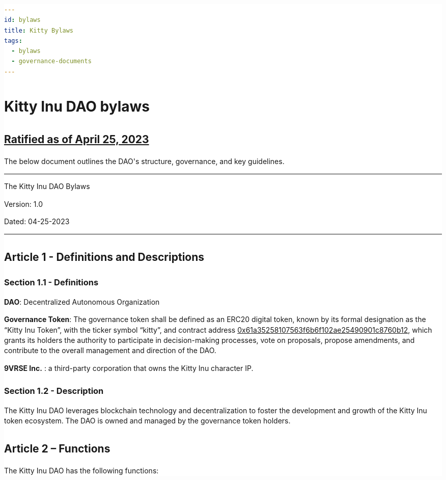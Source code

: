 ```yaml
---
id: bylaws
title: Kitty Bylaws
tags:
  - bylaws
  - governance-documents
---
```


# Kitty Inu DAO bylaws 
## [Ratified as of April 25, 2023](https://snapshot.org/#/kittyinudao.eth/proposal/0x2d31e322fe28f94deb3e280a357a234a68a128409710bec26447c15827560ac5)

The below document outlines the DAO's structure, governance, and key guidelines. 

----------------------------------------------------------------------------

The Kitty Inu DAO Bylaws

Version: 1.0

Dated: 04-25-2023

----------------------------------------------------------------------------

## Article 1 - Definitions and Descriptions

### Section 1.1 - Definitions

**DAO**: Decentralized Autonomous Organization

**Governance Token**: The governance token shall be defined as an ERC20 digital token, known by its formal designation as the “Kitty Inu Token”, with the ticker symbol “kitty”, and contract address [0x61a35258107563f6b6f102ae25490901c8760b12](https://etherscan.io/token/0x61a35258107563f6b6f102ae25490901c8760b12), which grants its holders the authority to participate in decision-making processes, vote on proposals, propose amendments, and contribute to the overall management and direction of the DAO. 

**9VRSE Inc.** : a third-party corporation that owns the Kitty Inu character IP.

### Section 1.2 - Description
The Kitty Inu DAO leverages blockchain technology and decentralization to foster the development and growth of the Kitty Inu token ecosystem. The DAO is owned and managed by the governance token holders. 


## Article 2 – Functions
The Kitty Inu DAO has the following functions:
